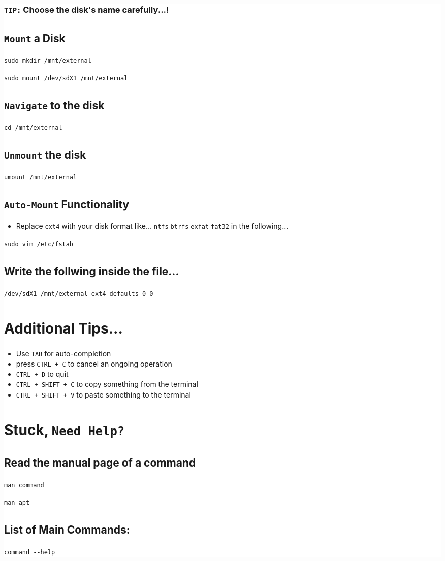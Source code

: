 ### `TIP:` Choose the disk's name carefully...!

## `Mount` a Disk
```shell
sudo mkdir /mnt/external
```
```shell
sudo mount /dev/sdX1 /mnt/external
```

## `Navigate` to the disk
```shell
cd /mnt/external
```

## `Unmount` the disk
```shell
umount /mnt/external
```

## `Auto-Mount` Functionality
- Replace `ext4` with your disk format like... `ntfs` `btrfs` `exfat` `fat32` in the following...
```shell
sudo vim /etc/fstab
```
## Write the follwing inside the file...
```shell
/dev/sdX1 /mnt/external ext4 defaults 0 0
```



# Additional Tips...
- Use `TAB` for auto-completion
- press `CTRL + C` to cancel an ongoing operation
- `CTRL + D` to quit
- `CTRL + SHIFT + C` to copy something from the terminal
- `CTRL + SHIFT + V` to paste something to the terminal

# Stuck, `Need Help?`
## Read the manual page of a command
```shell
man command
```
```shell
man apt
```
## List of Main Commands:
```shell
command --help
```
